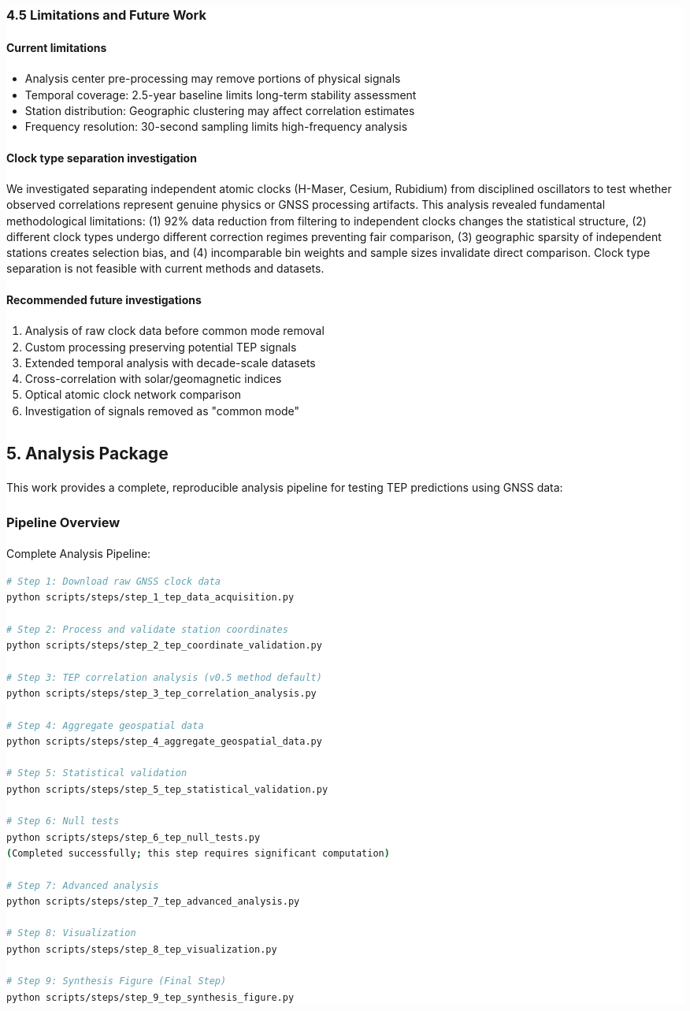 ### 4.5 Limitations and Future Work

#### Current limitations

- Analysis center pre-processing may remove portions of physical signals
- Temporal coverage: 2.5-year baseline limits long-term stability assessment
- Station distribution: Geographic clustering may affect correlation estimates
- Frequency resolution: 30-second sampling limits high-frequency analysis

#### Clock type separation investigation

We investigated separating independent atomic clocks (H-Maser, Cesium, Rubidium) from disciplined oscillators to test whether observed correlations represent genuine physics or GNSS processing artifacts. This analysis revealed fundamental methodological limitations: (1) 92% data reduction from filtering to independent clocks changes the statistical structure, (2) different clock types undergo different correction regimes preventing fair comparison, (3) geographic sparsity of independent stations creates selection bias, and (4) incomparable bin weights and sample sizes invalidate direct comparison. Clock type separation is not feasible with current methods and datasets.

#### Recommended future investigations

1. Analysis of raw clock data before common mode removal
2. Custom processing preserving potential TEP signals
3. Extended temporal analysis with decade-scale datasets
4. Cross-correlation with solar/geomagnetic indices
5. Optical atomic clock network comparison
6. Investigation of signals removed as "common mode"

## 5. Analysis Package

This work provides a complete, reproducible analysis pipeline for testing TEP predictions using GNSS data:

### Pipeline Overview

Complete Analysis Pipeline:
```bash
# Step 1: Download raw GNSS clock data
python scripts/steps/step_1_tep_data_acquisition.py

# Step 2: Process and validate station coordinates
python scripts/steps/step_2_tep_coordinate_validation.py

# Step 3: TEP correlation analysis (v0.5 method default)
python scripts/steps/step_3_tep_correlation_analysis.py

# Step 4: Aggregate geospatial data
python scripts/steps/step_4_aggregate_geospatial_data.py

# Step 5: Statistical validation
python scripts/steps/step_5_tep_statistical_validation.py

# Step 6: Null tests
python scripts/steps/step_6_tep_null_tests.py
(Completed successfully; this step requires significant computation)

# Step 7: Advanced analysis
python scripts/steps/step_7_tep_advanced_analysis.py

# Step 8: Visualization
python scripts/steps/step_8_tep_visualization.py

# Step 9: Synthesis Figure (Final Step)
python scripts/steps/step_9_tep_synthesis_figure.py
```